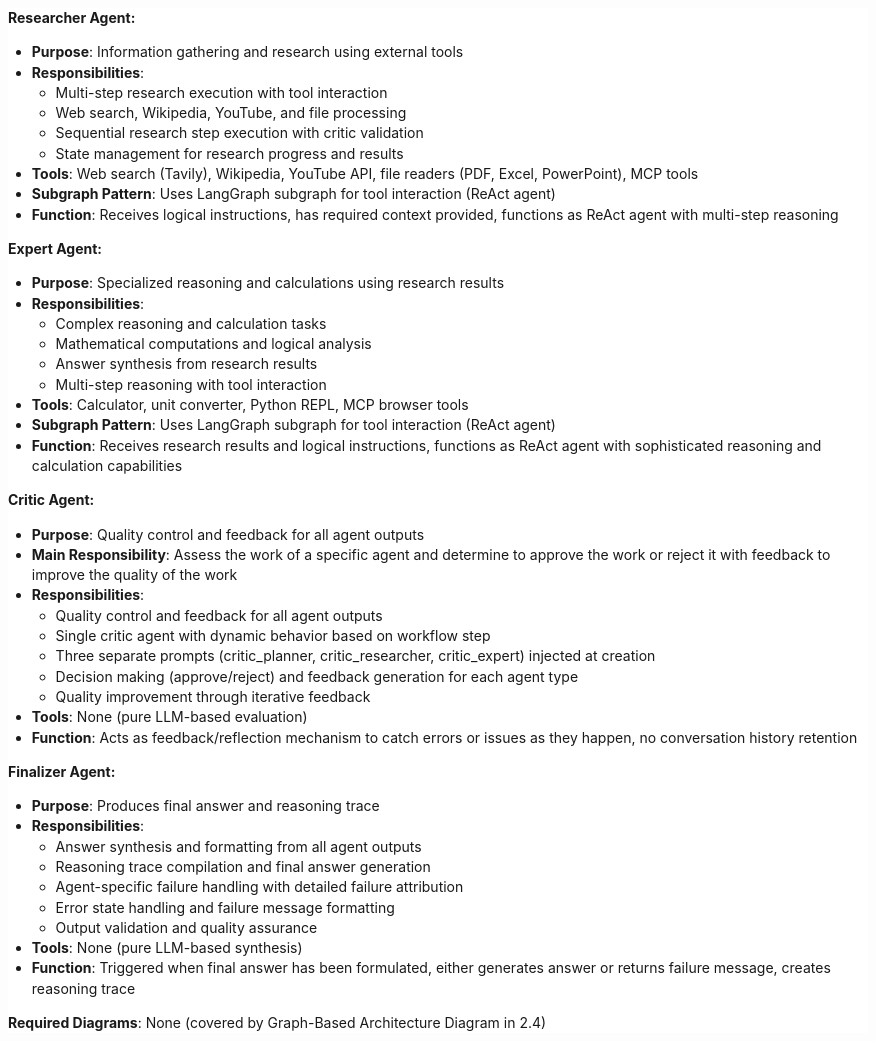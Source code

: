 **Researcher Agent:**
- **Purpose**: Information gathering and research using external tools
- **Responsibilities**:
  - Multi-step research execution with tool interaction
  - Web search, Wikipedia, YouTube, and file processing
  - Sequential research step execution with critic validation
  - State management for research progress and results
- **Tools**: Web search (Tavily), Wikipedia, YouTube API, file readers (PDF, Excel, PowerPoint), MCP tools
- **Subgraph Pattern**: Uses LangGraph subgraph for tool interaction (ReAct agent)
- **Function**: Receives logical instructions, has required context provided, functions as ReAct agent with multi-step reasoning

**Expert Agent:**
- **Purpose**: Specialized reasoning and calculations using research results
- **Responsibilities**:
  - Complex reasoning and calculation tasks
  - Mathematical computations and logical analysis
  - Answer synthesis from research results
  - Multi-step reasoning with tool interaction
- **Tools**: Calculator, unit converter, Python REPL, MCP browser tools
- **Subgraph Pattern**: Uses LangGraph subgraph for tool interaction (ReAct agent)
- **Function**: Receives research results and logical instructions, functions as ReAct agent with sophisticated reasoning and calculation capabilities

**Critic Agent:**
- **Purpose**: Quality control and feedback for all agent outputs
- **Main Responsibility**: Assess the work of a specific agent and determine to approve the work or reject it with feedback to improve the quality of the work
- **Responsibilities**:
  - Quality control and feedback for all agent outputs
  - Single critic agent with dynamic behavior based on workflow step
  - Three separate prompts (critic_planner, critic_researcher, critic_expert) injected at creation
  - Decision making (approve/reject) and feedback generation for each agent type
  - Quality improvement through iterative feedback
- **Tools**: None (pure LLM-based evaluation)
- **Function**: Acts as feedback/reflection mechanism to catch errors or issues as they happen, no conversation history retention

**Finalizer Agent:**
- **Purpose**: Produces final answer and reasoning trace
- **Responsibilities**:
  - Answer synthesis and formatting from all agent outputs
  - Reasoning trace compilation and final answer generation
  - Agent-specific failure handling with detailed failure attribution
  - Error state handling and failure message formatting
  - Output validation and quality assurance
- **Tools**: None (pure LLM-based synthesis)
- **Function**: Triggered when final answer has been formulated, either generates answer or returns failure message, creates reasoning trace

**Required Diagrams**: None (covered by Graph-Based Architecture Diagram in 2.4)
